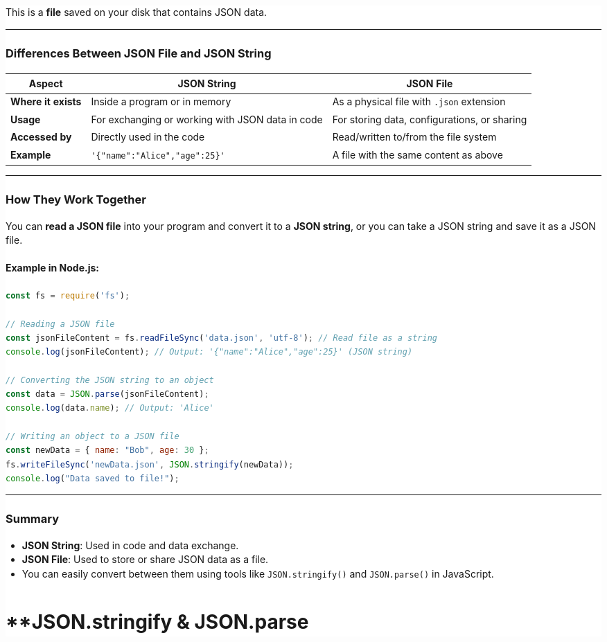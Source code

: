 This is a **file** saved on your disk that contains JSON data.

---

### **Differences Between JSON File and JSON String**

|**Aspect**|**JSON String**|**JSON File**|
|---|---|---|
|**Where it exists**|Inside a program or in memory|As a physical file with `.json` extension|
|**Usage**|For exchanging or working with JSON data in code|For storing data, configurations, or sharing|
|**Accessed by**|Directly used in the code|Read/written to/from the file system|
|**Example**|`'{"name":"Alice","age":25}'`|A file with the same content as above|

---

### **How They Work Together**

You can **read a JSON file** into your program and convert it to a **JSON string**, or you can take a JSON string and save it as a JSON file.

#### Example in Node.js:

```javascript
const fs = require('fs');

// Reading a JSON file
const jsonFileContent = fs.readFileSync('data.json', 'utf-8'); // Read file as a string
console.log(jsonFileContent); // Output: '{"name":"Alice","age":25}' (JSON string)

// Converting the JSON string to an object
const data = JSON.parse(jsonFileContent);
console.log(data.name); // Output: 'Alice'

// Writing an object to a JSON file
const newData = { name: "Bob", age: 30 };
fs.writeFileSync('newData.json', JSON.stringify(newData));
console.log("Data saved to file!");
```

---

### **Summary**

- **JSON String**: Used in code and data exchange.
- **JSON File**: Used to store or share JSON data as a file.
- You can easily convert between them using tools like `JSON.stringify()` and `JSON.parse()` in JavaScript.
# **JSON.stringify & JSON.parse
